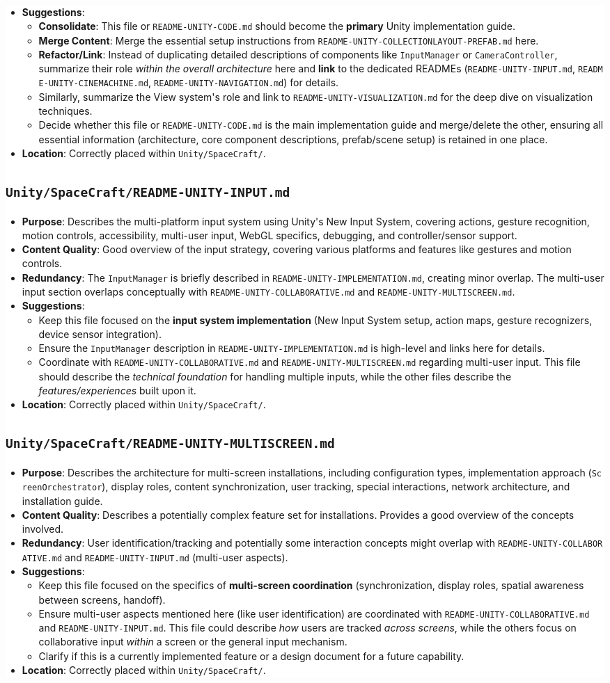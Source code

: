 *   **Suggestions**:
    *   **Consolidate**: This file or `README-UNITY-CODE.md` should become the **primary** Unity implementation guide.
    *   **Merge Content**: Merge the essential setup instructions from `README-UNITY-COLLECTIONLAYOUT-PREFAB.md` here.
    *   **Refactor/Link**: Instead of duplicating detailed descriptions of components like `InputManager` or `CameraController`, summarize their role *within the overall architecture* here and **link** to the dedicated READMEs (`README-UNITY-INPUT.md`, `README-UNITY-CINEMACHINE.md`, `README-UNITY-NAVIGATION.md`) for details.
    *   Similarly, summarize the View system's role and link to `README-UNITY-VISUALIZATION.md` for the deep dive on visualization techniques.
    *   Decide whether this file or `README-UNITY-CODE.md` is the main implementation guide and merge/delete the other, ensuring all essential information (architecture, core component descriptions, prefab/scene setup) is retained in one place.
*   **Location**: Correctly placed within `Unity/SpaceCraft/`.

## `Unity/SpaceCraft/README-UNITY-INPUT.md`

*   **Purpose**: Describes the multi-platform input system using Unity's New Input System, covering actions, gesture recognition, motion controls, accessibility, multi-user input, WebGL specifics, debugging, and controller/sensor support.
*   **Content Quality**: Good overview of the input strategy, covering various platforms and features like gestures and motion controls.
*   **Redundancy**: The `InputManager` is briefly described in `README-UNITY-IMPLEMENTATION.md`, creating minor overlap. The multi-user input section overlaps conceptually with `README-UNITY-COLLABORATIVE.md` and `README-UNITY-MULTISCREEN.md`.
*   **Suggestions**:
    *   Keep this file focused on the **input system implementation** (New Input System setup, action maps, gesture recognizers, device sensor integration).
    *   Ensure the `InputManager` description in `README-UNITY-IMPLEMENTATION.md` is high-level and links here for details.
    *   Coordinate with `README-UNITY-COLLABORATIVE.md` and `README-UNITY-MULTISCREEN.md` regarding multi-user input. This file should describe the *technical foundation* for handling multiple inputs, while the other files describe the *features/experiences* built upon it.
*   **Location**: Correctly placed within `Unity/SpaceCraft/`.

## `Unity/SpaceCraft/README-UNITY-MULTISCREEN.md`

*   **Purpose**: Describes the architecture for multi-screen installations, including configuration types, implementation approach (`ScreenOrchestrator`), display roles, content synchronization, user tracking, special interactions, network architecture, and installation guide.
*   **Content Quality**: Describes a potentially complex feature set for installations. Provides a good overview of the concepts involved.
*   **Redundancy**: User identification/tracking and potentially some interaction concepts might overlap with `README-UNITY-COLLABORATIVE.md` and `README-UNITY-INPUT.md` (multi-user aspects).
*   **Suggestions**:
    *   Keep this file focused on the specifics of **multi-screen coordination** (synchronization, display roles, spatial awareness between screens, handoff).
    *   Ensure multi-user aspects mentioned here (like user identification) are coordinated with `README-UNITY-COLLABORATIVE.md` and `README-UNITY-INPUT.md`. This file could describe *how* users are tracked *across screens*, while the others focus on collaborative input *within* a screen or the general input mechanism.
    *   Clarify if this is a currently implemented feature or a design document for a future capability.
*   **Location**: Correctly placed within `Unity/SpaceCraft/`.
